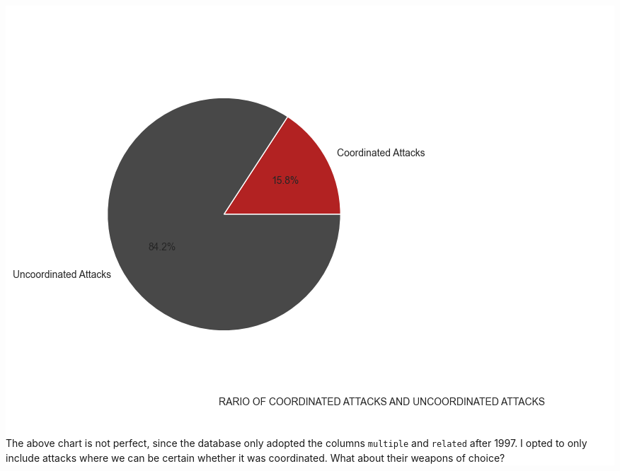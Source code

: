 ![The attacks are predominantly uncoordinated](img/image3.png)

The above chart is not perfect, since the database only adopted the columns `multiple` and `related` after 1997. I opted to only include attacks where we can be certain whether it was coordinated.
What about their weapons of choice?